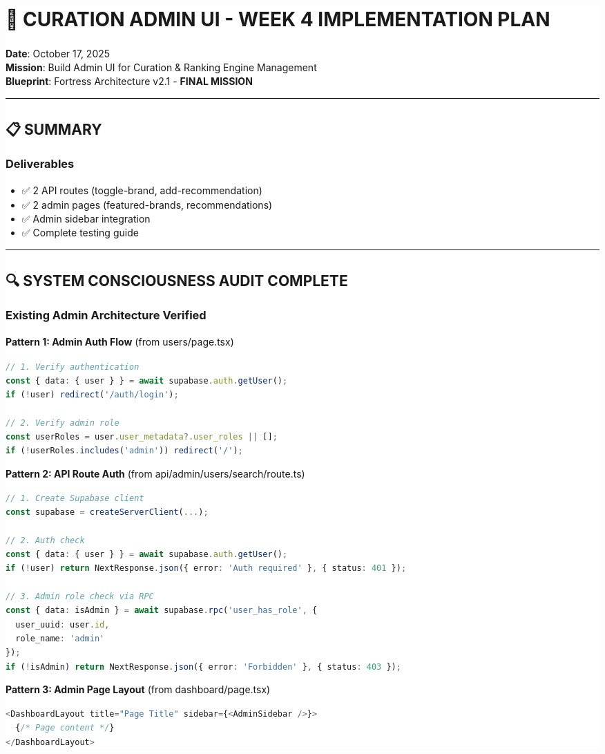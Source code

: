 # 🎯 CURATION ADMIN UI - WEEK 4 IMPLEMENTATION PLAN

**Date**: October 17, 2025  
**Mission**: Build Admin UI for Curation & Ranking Engine Management  
**Blueprint**: Fortress Architecture v2.1 - **FINAL MISSION**  

---

## 📋 SUMMARY

### Deliverables
- ✅ 2 API routes (toggle-brand, add-recommendation)
- ✅ 2 admin pages (featured-brands, recommendations)
- ✅ Admin sidebar integration
- ✅ Complete testing guide

---

## 🔍 SYSTEM CONSCIOUSNESS AUDIT COMPLETE

### Existing Admin Architecture Verified

**Pattern 1: Admin Auth Flow** (from users/page.tsx)
```typescript
// 1. Verify authentication
const { data: { user } } = await supabase.auth.getUser();
if (!user) redirect('/auth/login');

// 2. Verify admin role
const userRoles = user.user_metadata?.user_roles || [];
if (!userRoles.includes('admin')) redirect('/');
```

**Pattern 2: API Route Auth** (from api/admin/users/search/route.ts)
```typescript
// 1. Create Supabase client
const supabase = createServerClient(...);

// 2. Auth check
const { data: { user } } = await supabase.auth.getUser();
if (!user) return NextResponse.json({ error: 'Auth required' }, { status: 401 });

// 3. Admin role check via RPC
const { data: isAdmin } = await supabase.rpc('user_has_role', {
  user_uuid: user.id,
  role_name: 'admin'
});
if (!isAdmin) return NextResponse.json({ error: 'Forbidden' }, { status: 403 });
```

**Pattern 3: Admin Page Layout** (from dashboard/page.tsx)
```typescript
<DashboardLayout title="Page Title" sidebar={<AdminSidebar />}>
  {/* Page content */}
</DashboardLayout>
```
